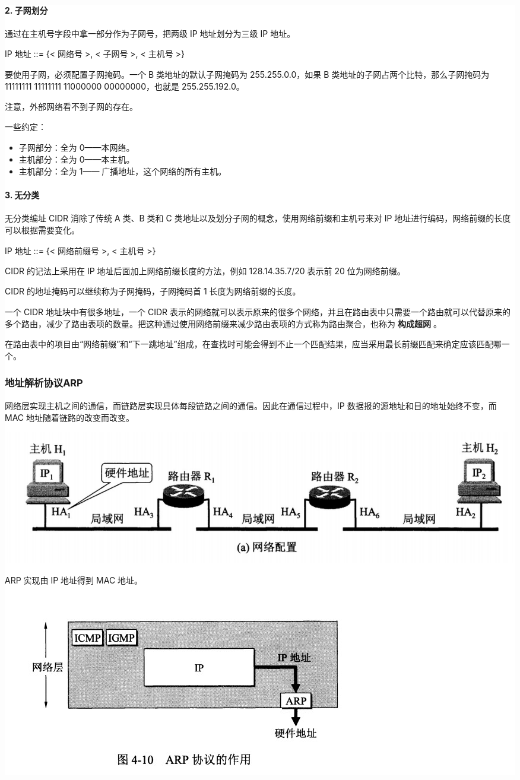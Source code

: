 #### 2. 子网划分

通过在主机号字段中拿一部分作为子网号，把两级 IP 地址划分为三级 IP 地址。

IP 地址 ::= {< 网络号 >, < 子网号 >, < 主机号 >}

要使用子网，必须配置子网掩码。一个 B 类地址的默认子网掩码为 255.255.0.0，如果 B 类地址的子网占两个比特，那么子网掩码为 11111111 11111111 11000000 00000000，也就是 255.255.192.0。

注意，外部网络看不到子网的存在。

一些约定：

- 子网部分：全为 0——本网络。
- 主机部分：全为 0——本主机。
- 主机部分：全为 1—— 广播地址，这个网络的所有主机。

#### 3. 无分类

无分类编址 CIDR 消除了传统 A 类、B 类和 C 类地址以及划分子网的概念，使用网络前缀和主机号来对 IP 地址进行编码，网络前缀的长度可以根据需要变化。

IP 地址 ::= {< 网络前缀号 >, < 主机号 >}

CIDR 的记法上采用在 IP 地址后面加上网络前缀长度的方法，例如 128.14.35.7/20 表示前 20 位为网络前缀。

CIDR 的地址掩码可以继续称为子网掩码，子网掩码首 1 长度为网络前缀的长度。

一个 CIDR 地址块中有很多地址，一个 CIDR 表示的网络就可以表示原来的很多个网络，并且在路由表中只需要一个路由就可以代替原来的多个路由，减少了路由表项的数量。把这种通过使用网络前缀来减少路由表项的方式称为路由聚合，也称为 **构成超网** 。

在路由表中的项目由“网络前缀”和“下一跳地址”组成，在查找时可能会得到不止一个匹配结果，应当采用最长前缀匹配来确定应该匹配哪一个。

### 地址解析协议ARP

网络层实现主机之间的通信，而链路层实现具体每段链路之间的通信。因此在通信过程中，IP 数据报的源地址和目的地址始终不变，而 MAC 地址随着链路的改变而改变。

![68747470733a2f2f63732d6e6f7465732d313235363130393739362e636f732e61702d6775616e677a686f752e6d7971636c6f75642e636f6d2f36363139323338322d353538622d346230352d613335642d6163346132623161393831312e6a7067](figures/68747470733a2f2f63732d6e6f7465732d313235363130393739362e636f732e61702d6775616e677a686f752e6d7971636c6f75642e636f6d2f36363139323338322d353538622d346230352d613335642d6163346132623161393831312e6a7067.png)

ARP 实现由 IP 地址得到 MAC 地址。

![68747470733a2f2f63732d6e6f7465732d313235363130393739362e636f732e61702d6775616e677a686f752e6d7971636c6f75642e636f6d2f62396437396135612d653761662d343939622d623938392d6631303438336537316238622e6a7067](figures/68747470733a2f2f63732d6e6f7465732d313235363130393739362e636f732e61702d6775616e677a686f752e6d7971636c6f75642e636f6d2f62396437396135612d653761662d343939622d623938392d6631303438336537316238622e6a7067.png)
